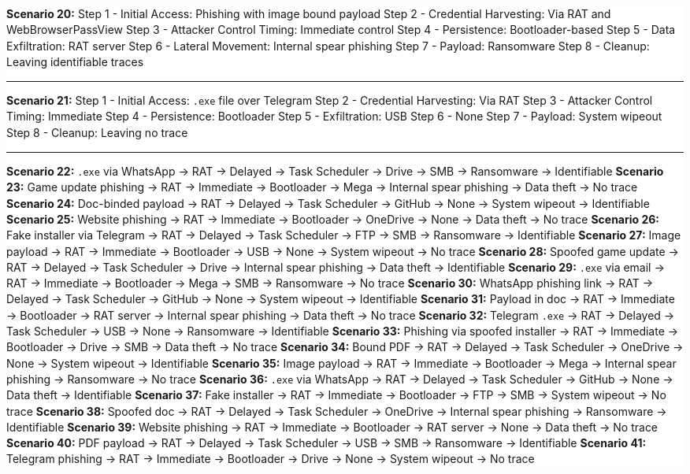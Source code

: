 
**Scenario 20:**
Step 1 - Initial Access: Phishing with image bound payload
Step 2 - Credential Harvesting: Via RAT and WebBrowserPassView
Step 3 - Attacker Control Timing: Immediate control
Step 4 - Persistence: Bootloader-based
Step 5 - Data Exfiltration: RAT server
Step 6 - Lateral Movement: Internal spear phishing
Step 7 - Payload: Ransomware
Step 8 - Cleanup: Leaving identifiable traces

---

**Scenario 21:**
Step 1 - Initial Access: `.exe` file over Telegram
Step 2 - Credential Harvesting: Via RAT
Step 3 - Attacker Control Timing: Immediate
Step 4 - Persistence: Bootloader
Step 5 - Exfiltration: USB
Step 6 - None
Step 7 - Payload: System wipeout
Step 8 - Cleanup: Leaving no trace

---

**Scenario 22:** `.exe` via WhatsApp → RAT → Delayed → Task Scheduler → Drive → SMB → Ransomware → Identifiable
**Scenario 23:** Game update phishing → RAT → Immediate → Bootloader → Mega → Internal spear phishing → Data theft → No trace
**Scenario 24:** Doc-binded payload → RAT → Delayed → Task Scheduler → GitHub → None → System wipeout → Identifiable
**Scenario 25:** Website phishing → RAT → Immediate → Bootloader → OneDrive → None → Data theft → No trace
**Scenario 26:** Fake installer via Telegram → RAT → Delayed → Task Scheduler → FTP → SMB → Ransomware → Identifiable
**Scenario 27:** Image payload → RAT → Immediate → Bootloader → USB → None → System wipeout → No trace
**Scenario 28:** Spoofed game update → RAT → Delayed → Task Scheduler → Drive → Internal spear phishing → Data theft → Identifiable
**Scenario 29:** `.exe` via email → RAT → Immediate → Bootloader → Mega → SMB → Ransomware → No trace
**Scenario 30:** WhatsApp phishing link → RAT → Delayed → Task Scheduler → GitHub → None → System wipeout → Identifiable
**Scenario 31:** Payload in doc → RAT → Immediate → Bootloader → RAT server → Internal spear phishing → Data theft → No trace
**Scenario 32:** Telegram `.exe` → RAT → Delayed → Task Scheduler → USB → None → Ransomware → Identifiable
**Scenario 33:** Phishing via spoofed installer → RAT → Immediate → Bootloader → Drive → SMB → Data theft → No trace
**Scenario 34:** Bound PDF → RAT → Delayed → Task Scheduler → OneDrive → None → System wipeout → Identifiable
**Scenario 35:** Image payload → RAT → Immediate → Bootloader → Mega → Internal spear phishing → Ransomware → No trace
**Scenario 36:** `.exe` via WhatsApp → RAT → Delayed → Task Scheduler → GitHub → None → Data theft → Identifiable
**Scenario 37:** Fake installer → RAT → Immediate → Bootloader → FTP → SMB → System wipeout → No trace
**Scenario 38:** Spoofed doc → RAT → Delayed → Task Scheduler → OneDrive → Internal spear phishing → Ransomware → Identifiable
**Scenario 39:** Website phishing → RAT → Immediate → Bootloader → RAT server → None → Data theft → No trace
**Scenario 40:** PDF payload → RAT → Delayed → Task Scheduler → USB → SMB → Ransomware → Identifiable
**Scenario 41:** Telegram phishing → RAT → Immediate → Bootloader → Drive → None → System wipeout → No trace